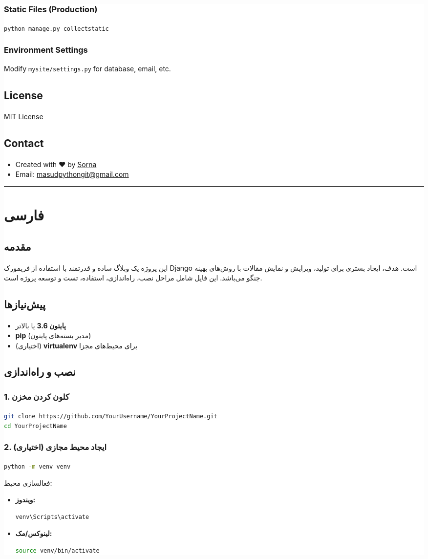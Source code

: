 ### Static Files (Production)
```bash
python manage.py collectstatic
```

### Environment Settings
Modify `mysite/settings.py` for database, email, etc.

## License
MIT License

## Contact
- Created with ❤️ by [Sorna](https://github.com/sorna-fast)
- Email: masudpythongit@gmail.com

---

# فارسی

## مقدمه
این پروژه یک وبلاگ ساده و قدرتمند با استفاده از فریمورک Django است. هدف، ایجاد بستری برای تولید، ویرایش و نمایش مقالات با روش‌های بهینه جنگو می‌باشد. این فایل شامل مراحل نصب، راه‌اندازی، استفاده، تست و توسعه پروژه است.

## پیش‌نیازها
- **پایتون 3.6** یا بالاتر
- **pip** (مدیر بسته‌های پایتون)
- (اختیاری) **virtualenv** برای محیط‌های مجزا

## نصب و راه‌اندازی

### 1. کلون کردن مخزن
```bash
git clone https://github.com/YourUsername/YourProjectName.git
cd YourProjectName
```

### 2. ایجاد محیط مجازی (اختیاری)
```bash
python -m venv venv
```
فعالسازی محیط:
- **ویندوز:**
  ```bash
  venv\Scripts\activate
  ```
- **لینوکس/مک:**
  ```bash
  source venv/bin/activate
  ```
